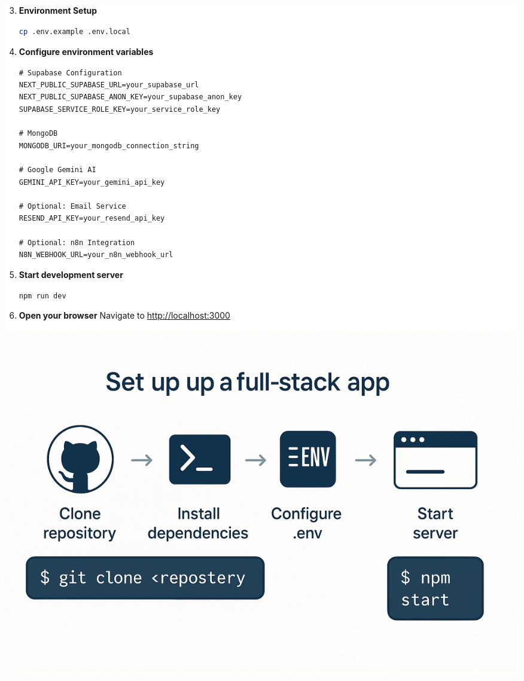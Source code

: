 3. **Environment Setup**
   ```bash
   cp .env.example .env.local
   ```

4. **Configure environment variables**
   ```env
   # Supabase Configuration
   NEXT_PUBLIC_SUPABASE_URL=your_supabase_url
   NEXT_PUBLIC_SUPABASE_ANON_KEY=your_supabase_anon_key
   SUPABASE_SERVICE_ROLE_KEY=your_service_role_key
   
   # MongoDB
   MONGODB_URI=your_mongodb_connection_string
   
   # Google Gemini AI
   GEMINI_API_KEY=your_gemini_api_key
   
   # Optional: Email Service
   RESEND_API_KEY=your_resend_api_key
   
   # Optional: n8n Integration
   N8N_WEBHOOK_URL=your_n8n_webhook_url
   ```

5. **Start development server**
   ```bash
   npm run dev
   ```

6. **Open your browser**
   Navigate to [http://localhost:3000](http://localhost:3000)

![Setup Process](./docs/images/setup-guide.png)

